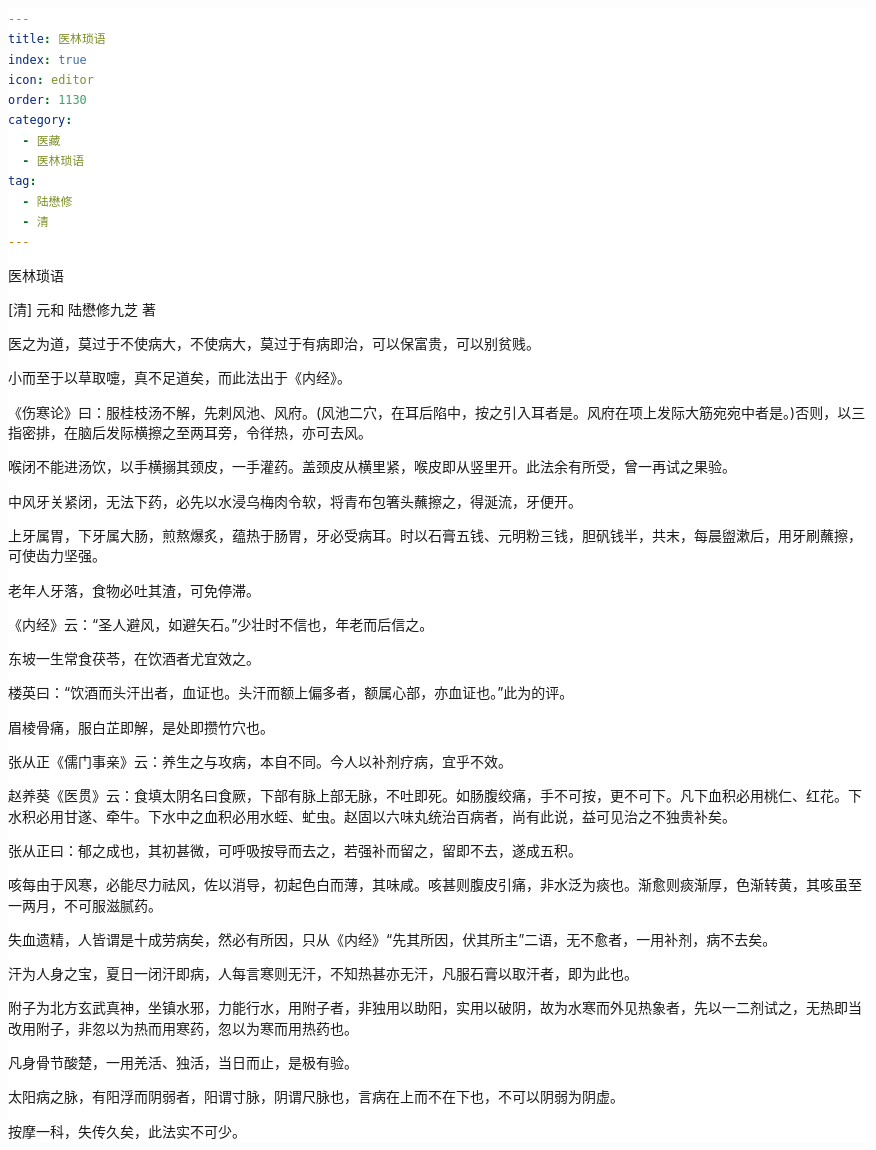 ```yaml
---
title: 医林琐语
index: true
icon: editor
order: 1130
category:
  - 医藏
  - 医林琐语
tag:
  - 陆懋修
  - 清
---
```


医林琐语  

[清] 元和 陆懋修九芝 著  

医之为道，莫过于不使病大，不使病大，莫过于有病即治，可以保富贵，可以别贫贱。  

小而至于以草取嚏，真不足道矣，而此法出于《内经》。  

《伤寒论》曰：服桂枝汤不解，先刺风池、风府。(风池二穴，在耳后陷中，按之引入耳者是。风府在项上发际大筋宛宛中者是。)否则，以三指密排，在脑后发际横擦之至两耳旁，令徉热，亦可去风。  

喉闭不能进汤饮，以手横搦其颈皮，一手灌药。盖颈皮从横里紧，喉皮即从竖里开。此法余有所受，曾一再试之果验。  

中风牙关紧闭，无法下药，必先以水浸乌梅肉令软，将青布包箸头蘸擦之，得涎流，牙便开。  

上牙属胃，下牙属大肠，煎熬爆炙，蕴热于肠胃，牙必受病耳。时以石膏五钱、元明粉三钱，胆矾钱半，共末，每晨盥漱后，用牙刷蘸擦，可使齿力坚强。  

老年人牙落，食物必吐其渣，可免停滞。  

《内经》云：“圣人避风，如避矢石。”少壮时不信也，年老而后信之。  

东坡一生常食茯苓，在饮酒者尤宜效之。  

楼英曰：“饮酒而头汗出者，血证也。头汗而额上偏多者，额属心部，亦血证也。”此为的评。  

眉棱骨痛，服白芷即解，是处即攒竹穴也。  

张从正《儒门事亲》云：养生之与攻病，本自不同。今人以补剂疗病，宜乎不效。  

赵养葵《医贯》云：食填太阴名曰食厥，下部有脉上部无脉，不吐即死。如肠腹绞痛，手不可按，更不可下。凡下血积必用桃仁、红花。下水积必用甘遂、牵牛。下水中之血积必用水蛭、虻虫。赵固以六味丸统治百病者，尚有此说，益可见治之不独贵补矣。  

张从正曰：郁之成也，其初甚微，可呼吸按导而去之，若强补而留之，留即不去，遂成五积。  

咳每由于风寒，必能尽力祛风，佐以消导，初起色白而薄，其味咸。咳甚则腹皮引痛，非水泛为痰也。渐愈则痰渐厚，色渐转黄，其咳虽至一两月，不可服滋腻药。  

失血遗精，人皆谓是十成劳病矣，然必有所因，只从《内经》“先其所因，伏其所主”二语，无不愈者，一用补剂，病不去矣。  

汗为人身之宝，夏日一闭汗即病，人每言寒则无汗，不知热甚亦无汗，凡服石膏以取汗者，即为此也。  

附子为北方玄武真神，坐镇水邪，力能行水，用附子者，非独用以助阳，实用以破阴，故为水寒而外见热象者，先以一二剂试之，无热即当改用附子，非忽以为热而用寒药，忽以为寒而用热药也。  

凡身骨节酸楚，一用羌活、独活，当日而止，是极有验。  

太阳病之脉，有阳浮而阴弱者，阳谓寸脉，阴谓尺脉也，言病在上而不在下也，不可以阴弱为阴虚。  

按摩一科，失传久矣，此法实不可少。  
